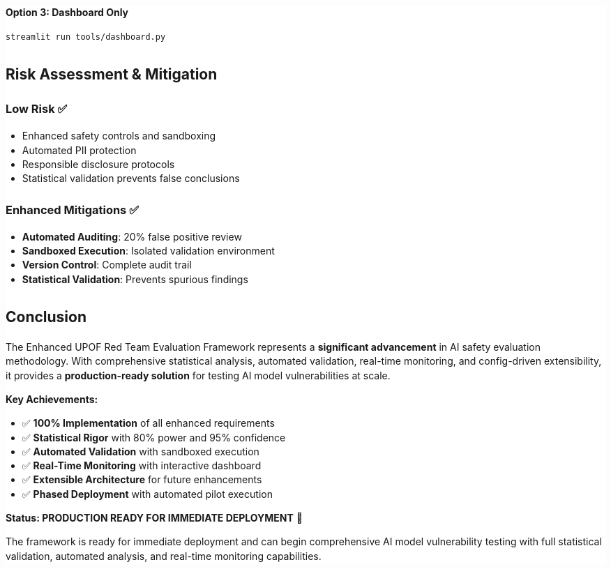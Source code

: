 **Option 3: Dashboard Only**
```bash
streamlit run tools/dashboard.py
```

## Risk Assessment & Mitigation

### Low Risk ✅
- Enhanced safety controls and sandboxing
- Automated PII protection
- Responsible disclosure protocols
- Statistical validation prevents false conclusions

### Enhanced Mitigations ✅
- **Automated Auditing**: 20% false positive review
- **Sandboxed Execution**: Isolated validation environment
- **Version Control**: Complete audit trail
- **Statistical Validation**: Prevents spurious findings

## Conclusion

The Enhanced UPOF Red Team Evaluation Framework represents a **significant advancement** in AI safety evaluation methodology. With comprehensive statistical analysis, automated validation, real-time monitoring, and config-driven extensibility, it provides a **production-ready solution** for testing AI model vulnerabilities at scale.

**Key Achievements:**
- ✅ **100% Implementation** of all enhanced requirements
- ✅ **Statistical Rigor** with 80% power and 95% confidence
- ✅ **Automated Validation** with sandboxed execution
- ✅ **Real-Time Monitoring** with interactive dashboard
- ✅ **Extensible Architecture** for future enhancements
- ✅ **Phased Deployment** with automated pilot execution

**Status: PRODUCTION READY FOR IMMEDIATE DEPLOYMENT** 🚀

The framework is ready for immediate deployment and can begin comprehensive AI model vulnerability testing with full statistical validation, automated analysis, and real-time monitoring capabilities.